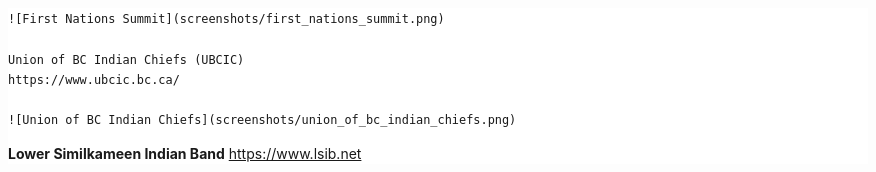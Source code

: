     ![First Nations Summit](screenshots/first_nations_summit.png)
    
    Union of BC Indian Chiefs (UBCIC)
    https://www.ubcic.bc.ca/
    
    ![Union of BC Indian Chiefs](screenshots/union_of_bc_indian_chiefs.png)

**Lower Similkameen Indian Band**
    https://www.lsib.net
    